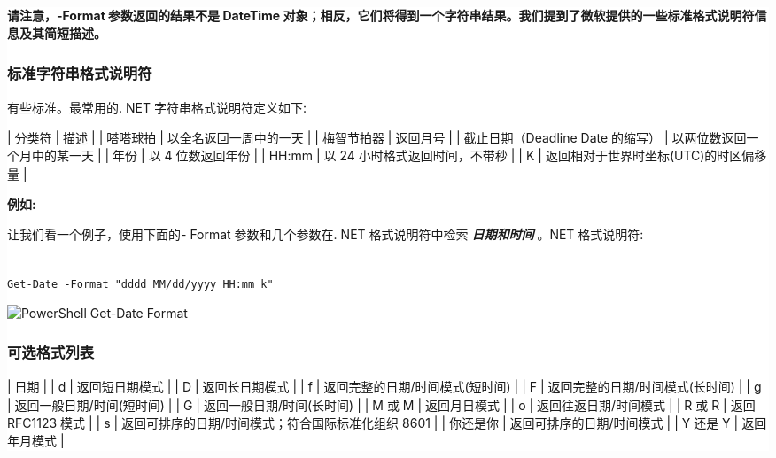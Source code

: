 #### 请注意，-Format 参数返回的结果不是 DateTime 对象；相反，它们将得到一个字符串结果。我们提到了微软提供的一些标准格式说明符信息及其简短描述。

### 标准字符串格式说明符

有些标准。最常用的. NET 字符串格式说明符定义如下:

| 分类符 | 描述 |
| 嗒嗒球拍 | 以全名返回一周中的一天 |
| 梅智节拍器 | 返回月号 |
| 截止日期（Deadline Date 的缩写） | 以两位数返回一个月中的某一天 |
| 年份 | 以 4 位数返回年份 |
| HH:mm | 以 24 小时格式返回时间，不带秒 |
| K | 返回相对于世界时坐标(UTC)的时区偏移量 |

**例如:**

让我们看一个例子，使用下面的- Format 参数和几个参数在. NET 格式说明符中检索 ***日期和时间*** 。NET 格式说明符:

```

Get-Date -Format "dddd MM/dd/yyyy HH:mm k"

```

![PowerShell Get-Date Format](../Images/aab23fc5591d66804e8ee8851ae1e6bf.png)

### 可选格式列表

| 日期 |
| d | 返回短日期模式 |
| D | 返回长日期模式 |
| f | 返回完整的日期/时间模式(短时间) |
| F | 返回完整的日期/时间模式(长时间) |
| g | 返回一般日期/时间(短时间) |
| G | 返回一般日期/时间(长时间) |
| M 或 M | 返回月日模式 |
| o | 返回往返日期/时间模式 |
| R 或 R | 返回 RFC1123 模式 |
| s | 返回可排序的日期/时间模式；符合国际标准化组织 8601 |
| 你还是你 | 返回可排序的日期/时间模式 |
| Y 还是 Y | 返回年月模式 |
